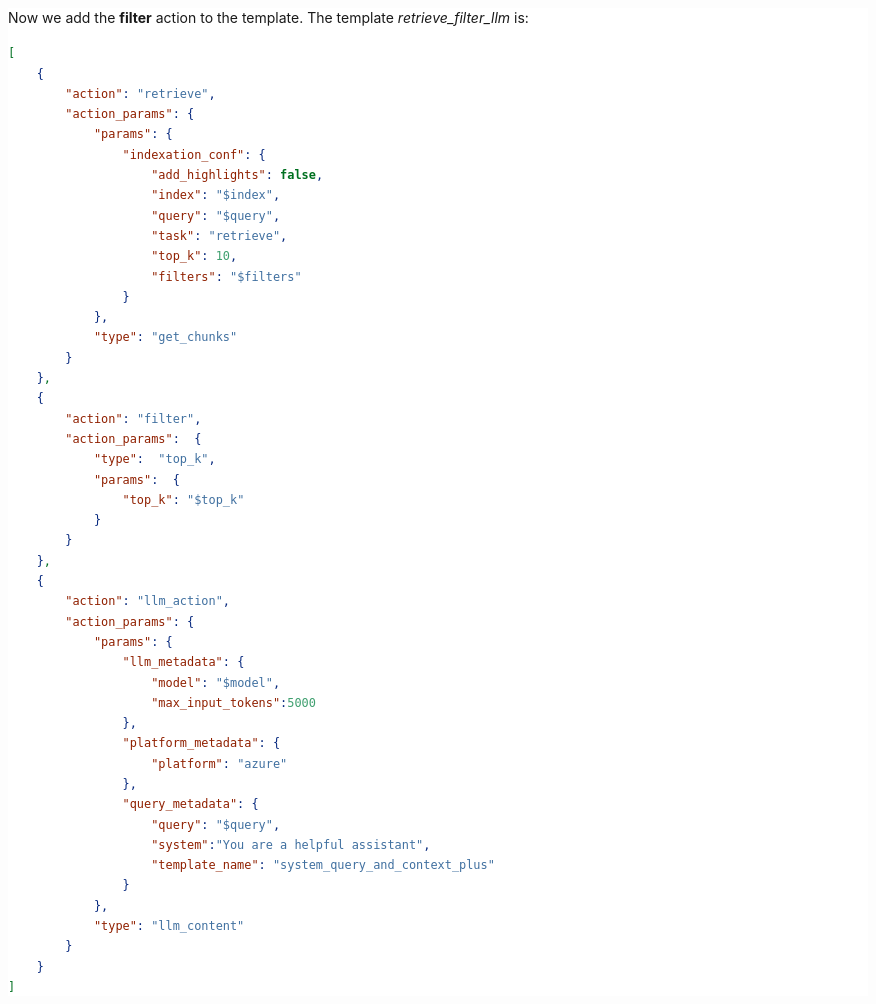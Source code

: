 Now we add the **filter** action to the template. The template <i>retrieve_filter_llm</i> is:

```json
[
    {
        "action": "retrieve",
        "action_params": {
            "params": {
                "indexation_conf": {
                    "add_highlights": false,
                    "index": "$index",
                    "query": "$query",
                    "task": "retrieve",
                    "top_k": 10,
                    "filters": "$filters"
                }
            },
            "type": "get_chunks"
        }
    },
    {
        "action": "filter",
        "action_params":  {
            "type":  "top_k",
            "params":  {
                "top_k": "$top_k"
            }
        }
    },
    {
        "action": "llm_action",
        "action_params": {
            "params": {
                "llm_metadata": {
                    "model": "$model",
                    "max_input_tokens":5000
                },
                "platform_metadata": {
                    "platform": "azure"
                },
                "query_metadata": {
                    "query": "$query",
                    "system":"You are a helpful assistant",
                    "template_name": "system_query_and_context_plus"
                }
            },
            "type": "llm_content"
        }
    }
]
```
